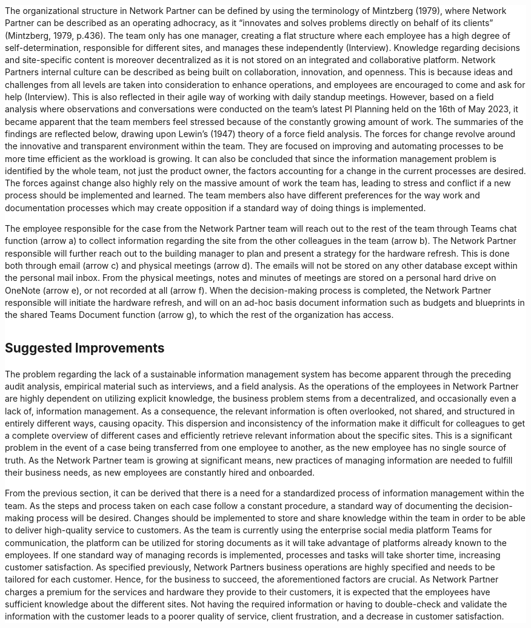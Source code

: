 The organizational structure in Network Partner can be defined by using the terminology of Mintzberg (1979), where Network Partner can be described as an operating adhocracy, as it “innovates and solves problems directly on behalf of its clients” (Mintzberg, 1979, p.436). The team only has one manager, creating a flat structure where each employee has a high degree of self-determination, responsible for different sites, and manages these independently (Interview). Knowledge regarding decisions and site-specific content is moreover decentralized as it is not stored on an integrated and collaborative platform. Network Partners internal culture can be described as being built on collaboration, innovation, and openness. This is because ideas and challenges from all levels are taken into consideration to enhance operations, and employees are encouraged to come and ask for help (Interview). This is also reflected in their agile way of working with daily standup meetings. However, based on a field analysis where observations and conversations were conducted on the team’s latest PI Planning held on the 16th of May 2023, it became apparent that the team members feel stressed because of the constantly growing amount of work. The summaries of the findings are reflected below, drawing upon Lewin’s (1947) theory of a force field analysis.
The forces for change revolve around the innovative and transparent environment within the team. They are focused on improving and automating processes to be more time efficient as the workload is growing. It can also be concluded that since the information management problem is identified by the whole team, not just the product owner, the factors accounting for a change in the current processes are desired. The forces against change also highly rely on the massive amount of work the team has, leading to stress and conflict if a new process should be implemented and learned. The team members also have different preferences for the way work and documentation processes which may create opposition if a standard way of doing things is implemented.

The employee responsible for the case from the Network Partner team will reach out to the rest of the team through Teams chat function (arrow a) to collect information regarding the site from the other colleagues in the team (arrow b). The Network Partner responsible will further reach out to the building manager to plan and present a strategy for the hardware refresh. This is done both through email (arrow c) and physical meetings (arrow d). The emails will not be stored on any other database except within the personal mail inbox. From the physical meetings, notes and minutes of meetings are stored on a personal hard drive on OneNote (arrow e), or not recorded at all (arrow f). When the decision-making process is completed, the Network Partner responsible will initiate the hardware refresh, and will on an ad-hoc basis document information such as budgets and blueprints in the shared Teams
Document function (arrow g), to which the rest of the organization has access.

## Suggested Improvements
The problem regarding the lack of a sustainable information management system has become apparent through the preceding audit analysis, empirical material such as interviews, and a field analysis. As the operations of the employees in Network Partner are highly dependent on utilizing explicit knowledge, the business problem stems from a decentralized, and occasionally even a lack of, information management. As a consequence, the relevant information is often overlooked, not shared, and structured in entirely different ways, causing opacity. This dispersion and inconsistency of the information make it difficult for colleagues to get a complete overview of different cases and efficiently retrieve relevant information about the specific sites. This is a significant problem in the event of a case being transferred from one employee to another, as the new employee has no single source of truth. As the Network Partner team is growing at significant means, new practices of managing information are needed to fulfill their business needs, as new employees are constantly hired and onboarded.

From the previous section, it can be derived that there is a need for a standardized process of information management within the team. As the steps and process taken on each case follow a constant procedure, a standard way of documenting the decision-making process will be desired. Changes should be implemented to store and share knowledge within the team in order to be able to deliver high-quality service to customers. As the team is currently using the enterprise social media platform Teams for communication, the platform can be utilized for storing documents as it will take advantage of platforms already known to the employees. If one standard way of managing records is implemented, processes and tasks will take shorter time, increasing customer satisfaction. As specified previously, Network Partners business operations are highly specified and needs to be tailored for each customer. Hence, for the business to succeed, the aforementioned factors are crucial. As Network Partner charges a premium for the services and hardware they provide to their customers, it is expected that the employees have sufficient knowledge about the different sites. Not having the required information or having to double-check and validate the information with the customer leads to a poorer quality of service, client frustration, and a decrease in customer satisfaction.

